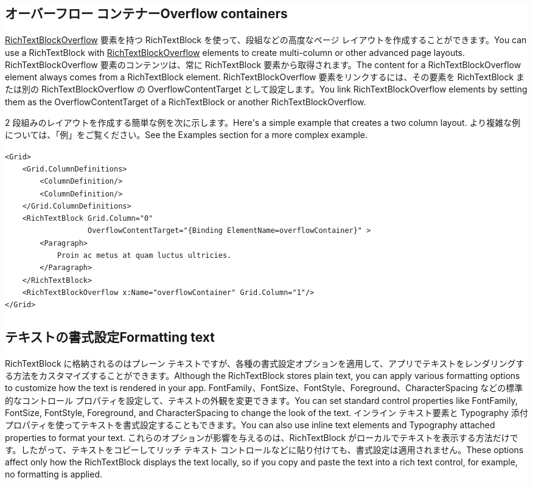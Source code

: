 ## <a name="overflow-containers"></a><span data-ttu-id="edaf7-140">オーバーフロー コンテナー</span><span class="sxs-lookup"><span data-stu-id="edaf7-140">Overflow containers</span></span>

<span data-ttu-id="edaf7-141">[RichTextBlockOverflow](https://msdn.microsoft.com/library/windows/apps/xaml/windows.ui.xaml.controls.richtextblockoverflow.aspx) 要素を持つ RichTextBlock を使って、段組などの高度なページ レイアウトを作成することができます。</span><span class="sxs-lookup"><span data-stu-id="edaf7-141">You can use a RichTextBlock with [RichTextBlockOverflow](https://msdn.microsoft.com/library/windows/apps/xaml/windows.ui.xaml.controls.richtextblockoverflow.aspx) elements to create multi-column or other advanced page layouts.</span></span> <span data-ttu-id="edaf7-142">RichTextBlockOverflow 要素のコンテンツは、常に RichTextBlock 要素から取得されます。</span><span class="sxs-lookup"><span data-stu-id="edaf7-142">The content for a RichTextBlockOverflow element always comes from a RichTextBlock element.</span></span> <span data-ttu-id="edaf7-143">RichTextBlockOverflow 要素をリンクするには、その要素を RichTextBlock または別の RichTextBlockOverflow の OverflowContentTarget として設定します。</span><span class="sxs-lookup"><span data-stu-id="edaf7-143">You link RichTextBlockOverflow elements by setting them as the OverflowContentTarget of a RichTextBlock or another RichTextBlockOverflow.</span></span>

<span data-ttu-id="edaf7-144">2 段組みのレイアウトを作成する簡単な例を次に示します。</span><span class="sxs-lookup"><span data-stu-id="edaf7-144">Here's a simple example that creates a two column layout.</span></span> <span data-ttu-id="edaf7-145">より複雑な例については、「例」をご覧ください。</span><span class="sxs-lookup"><span data-stu-id="edaf7-145">See the Examples section for a more complex example.</span></span>

```xaml
<Grid>
    <Grid.ColumnDefinitions>
        <ColumnDefinition/>
        <ColumnDefinition/>
    </Grid.ColumnDefinitions>
    <RichTextBlock Grid.Column="0" 
                   OverflowContentTarget="{Binding ElementName=overflowContainer}" >
        <Paragraph>
            Proin ac metus at quam luctus ultricies.
        </Paragraph>
    </RichTextBlock>
    <RichTextBlockOverflow x:Name="overflowContainer" Grid.Column="1"/>
</Grid>
```

## <a name="formatting-text"></a><span data-ttu-id="edaf7-146">テキストの書式設定</span><span class="sxs-lookup"><span data-stu-id="edaf7-146">Formatting text</span></span>

<span data-ttu-id="edaf7-147">RichTextBlock に格納されるのはプレーン テキストですが、各種の書式設定オプションを適用して、アプリでテキストをレンダリングする方法をカスタマイズすることができます。</span><span class="sxs-lookup"><span data-stu-id="edaf7-147">Although the RichTextBlock stores plain text, you can apply various formatting options to customize how the text is rendered in your app.</span></span> <span data-ttu-id="edaf7-148">FontFamily、FontSize、FontStyle、Foreground、CharacterSpacing などの標準的なコントロール プロパティを設定して、テキストの外観を変更できます。</span><span class="sxs-lookup"><span data-stu-id="edaf7-148">You can set standard control properties like FontFamily, FontSize, FontStyle, Foreground, and CharacterSpacing to change the look of the text.</span></span> <span data-ttu-id="edaf7-149">インライン テキスト要素と Typography 添付プロパティを使ってテキストを書式設定することもできます。</span><span class="sxs-lookup"><span data-stu-id="edaf7-149">You can also use inline text elements and Typography attached properties to format your text.</span></span> <span data-ttu-id="edaf7-150">これらのオプションが影響を与えるのは、RichTextBlock がローカルでテキストを表示する方法だけです。したがって、テキストをコピーしてリッチ テキスト コントロールなどに貼り付けても、書式設定は適用されません。</span><span class="sxs-lookup"><span data-stu-id="edaf7-150">These options affect only how the RichTextBlock displays the text locally, so if you copy and paste the text into a rich text control, for example, no formatting is applied.</span></span>

